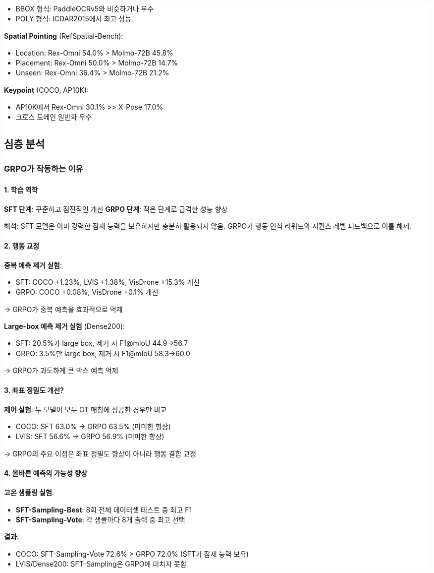 - BBOX 형식: PaddleOCRv5와 비슷하거나 우수
- POLY 형식: ICDAR2015에서 최고 성능

**Spatial Pointing** (RefSpatial-Bench):

- Location: Rex-Omni 54.0% > Molmo-72B 45.8%
- Placement: Rex-Omni 50.0% > Molmo-72B 14.7%
- Unseen: Rex-Omni 36.4% > Molmo-72B 21.2%

**Keypoint** (COCO, AP10K):

- AP10K에서 Rex-Omni 30.1% >> X-Pose 17.0%
- 크로스 도메인 일반화 우수

## 심층 분석

### GRPO가 작동하는 이유

#### 1. 학습 역학

**SFT 단계**: 꾸준하고 점진적인 개선 **GRPO 단계**: 적은 단계로 급격한 성능 향상

해석: SFT 모델은 이미 강력한 잠재 능력을 보유하지만 충분히 활용되지 않음. GRPO가 행동 인식 리워드와 시퀀스 레벨 피드백으로 이를 해제.

#### 2. 행동 교정

**중복 예측 제거 실험**:

- SFT: COCO +1.23%, LVIS +1.38%, VisDrone +15.3% 개선
- GRPO: COCO +0.08%, VisDrone +0.1% 개선

→ GRPO가 중복 예측을 효과적으로 억제

**Large-box 예측 제거 실험** (Dense200):

- SFT: 20.5%가 large box, 제거 시 F1@mIoU 44.9→56.7
- GRPO: 3.5%만 large box, 제거 시 F1@mIoU 58.3→60.0

→ GRPO가 과도하게 큰 박스 예측 억제

#### 3. 좌표 정밀도 개선?

**제어 실험**: 두 모델이 모두 GT 매칭에 성공한 경우만 비교

- COCO: SFT 63.0% → GRPO 63.5% (미미한 향상)
- LVIS: SFT 56.6% → GRPO 56.9% (미미한 향상)

→ GRPO의 주요 이점은 좌표 정밀도 향상이 아니라 행동 결함 교정

#### 4. 올바른 예측의 가능성 향상

**고온 샘플링 실험**:

- **SFT-Sampling-Best**: 8회 전체 데이터셋 테스트 중 최고 F1
- **SFT-Sampling-Vote**: 각 샘플마다 8개 출력 중 최고 선택

**결과**:

- COCO: SFT-Sampling-Vote 72.6% > GRPO 72.0% (SFT가 잠재 능력 보유)
- LVIS/Dense200: SFT-Sampling은 GRPO에 미치지 못함

